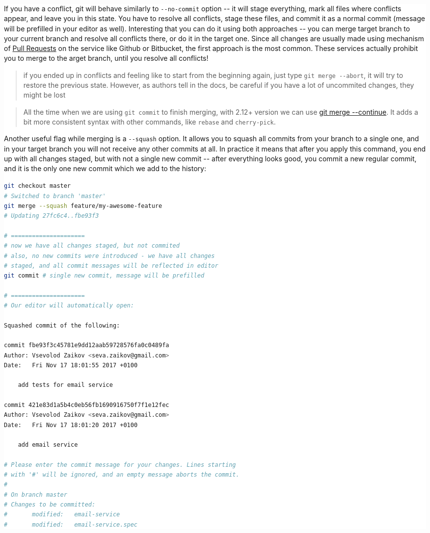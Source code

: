 
If you have a conflict, git will behave similarly to `--no-commit` option -- it will stage everything, mark all files where conflicts appear, and leave you in this state. You have to resolve all conflicts, stage these files, and commit it as a normal commit (message will be prefilled in your editor as well). Interesting that you can do it using both approaches -- you can merge target branch to your current branch and resolve all conflicts there, or do it in the target one. Since all changes are usually made using mechanism of [Pull Requests](https://help.github.com/articles/about-pull-requests/) on the service like Github or Bitbucket, the first approach is the most common. These services actually prohibit you to merge to the arget branch, until you resolve all conflicts!

> if you ended up in conflicts and feeling like to start from the beginning again, just type `git merge --abort`, it will try to restore the previous state. However, as authors tell in the docs, be careful if you have a lot of uncommited changes, they might be lost

> All the time when we are using `git commit` to finish merging, with 2.12+ version we can use [git merge --continue](https://stackoverflow.com/questions/2474097/how-do-i-finish-the-merge-after-resolving-my-merge-conflicts/41369600#41369600). It adds a bit more consistent syntax with other commands, like `rebase` and `cherry-pick`.

Another useful flag while merging is a `--squash` option. It allows you to squash all commits from your branch to a single one, and in your target branch you will not receive any other commits at all. In practice it means that after you apply this command, you end up with all changes staged, but with not a single new commit -- after everything looks good, you commit a new regular commit, and it is the only one new commit which we add to the history:

```sh
git checkout master
# Switched to branch 'master'
git merge --squash feature/my-awesome-feature
# Updating 27fc6c4..fbe93f3

# =====================
# now we have all changes staged, but not commited
# also, no new commits were introduced - we have all changes
# staged, and all commit messages will be reflected in editor
git commit # single new commit, message will be prefilled

# =====================
# Our editor will automatically open:

Squashed commit of the following:

commit fbe93f3c45781e9dd12aab59728576fa0c0489fa
Author: Vsevolod Zaikov <seva.zaikov@gmail.com>
Date:   Fri Nov 17 18:01:55 2017 +0100

    add tests for email service

commit 421e83d1a5b4c0eb56fb1690916750f7f1e12fec
Author: Vsevolod Zaikov <seva.zaikov@gmail.com>
Date:   Fri Nov 17 18:01:20 2017 +0100

    add email service

# Please enter the commit message for your changes. Lines starting
# with '#' will be ignored, and an empty message aborts the commit.
#
# On branch master
# Changes to be committed:
#       modified:   email-service
#       modified:   email-service.spec
```
